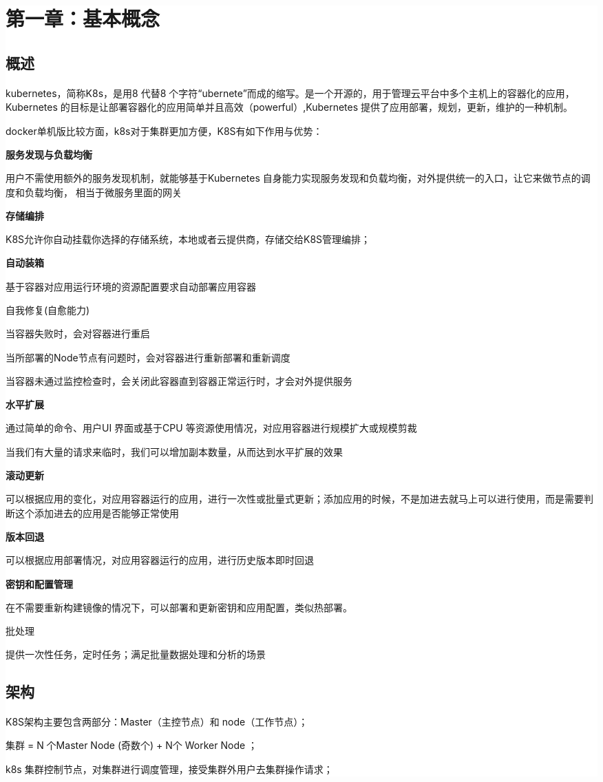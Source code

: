 # 第一章：基本概念

## 概述

kubernetes，简称K8s，是用8 代替8 个字符“ubernete”而成的缩写。是一个开源的，用于管理云平台中多个主机上的容器化的应用，Kubernetes 的目标是让部署容器化的应用简单并且高效（powerful）,Kubernetes 提供了应用部署，规划，更新，维护的一种机制。

docker单机版比较方面，k8s对于集群更加方便，K8S有如下作用与优势：

**服务发现与负载均衡**

用户不需使用额外的服务发现机制，就能够基于Kubernetes 自身能力实现服务发现和负载均衡，对外提供统一的入口，让它来做节点的调度和负载均衡， 相当于微服务里面的网关

**存储编排**

K8S允许你自动挂载你选择的存储系统，本地或者云提供商，存储交给K8S管理编排；

**自动装箱**

基于容器对应用运行环境的资源配置要求自动部署应用容器

自我修复(自愈能力)

当容器失败时，会对容器进行重启

当所部署的Node节点有问题时，会对容器进行重新部署和重新调度

当容器未通过监控检查时，会关闭此容器直到容器正常运行时，才会对外提供服务

**水平扩展**

通过简单的命令、用户UI 界面或基于CPU 等资源使用情况，对应用容器进行规模扩大或规模剪裁

当我们有大量的请求来临时，我们可以增加副本数量，从而达到水平扩展的效果

**滚动更新**

可以根据应用的变化，对应用容器运行的应用，进行一次性或批量式更新；添加应用的时候，不是加进去就马上可以进行使用，而是需要判断这个添加进去的应用是否能够正常使用

**版本回退**

可以根据应用部署情况，对应用容器运行的应用，进行历史版本即时回退

**密钥和配置管理**

在不需要重新构建镜像的情况下，可以部署和更新密钥和应用配置，类似热部署。

批处理

提供一次性任务，定时任务；满足批量数据处理和分析的场景

## 架构

K8S架构主要包含两部分：Master（主控节点）和 node（工作节点）；

集群 = N 个Master Node (奇数个) + N个 Worker Node ；



k8s 集群控制节点，对集群进行调度管理，接受集群外用户去集群操作请求；

